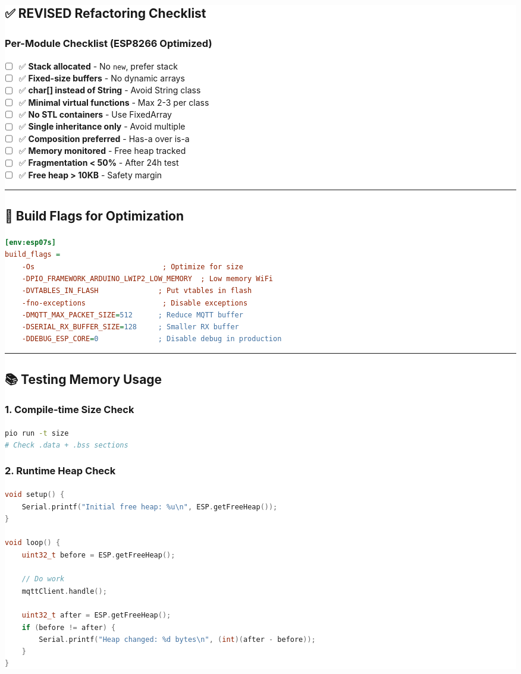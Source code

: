
## ✅ REVISED Refactoring Checklist

### Per-Module Checklist (ESP8266 Optimized)

- [ ] ✅ **Stack allocated** - No `new`, prefer stack
- [ ] ✅ **Fixed-size buffers** - No dynamic arrays
- [ ] ✅ **char[] instead of String** - Avoid String class
- [ ] ✅ **Minimal virtual functions** - Max 2-3 per class
- [ ] ✅ **No STL containers** - Use FixedArray
- [ ] ✅ **Single inheritance only** - Avoid multiple
- [ ] ✅ **Composition preferred** - Has-a over is-a
- [ ] ✅ **Memory monitored** - Free heap tracked
- [ ] ✅ **Fragmentation < 50%** - After 24h test
- [ ] ✅ **Free heap > 10KB** - Safety margin

---

## 🎯 Build Flags for Optimization

```ini
[env:esp07s]
build_flags =
    -Os                              ; Optimize for size
    -DPIO_FRAMEWORK_ARDUINO_LWIP2_LOW_MEMORY  ; Low memory WiFi
    -DVTABLES_IN_FLASH              ; Put vtables in flash
    -fno-exceptions                  ; Disable exceptions
    -DMQTT_MAX_PACKET_SIZE=512      ; Reduce MQTT buffer
    -DSERIAL_RX_BUFFER_SIZE=128     ; Smaller RX buffer
    -DDEBUG_ESP_CORE=0              ; Disable debug in production
```

---

## 📚 Testing Memory Usage

### 1. Compile-time Size Check

```bash
pio run -t size
# Check .data + .bss sections
```

### 2. Runtime Heap Check

```cpp
void setup() {
    Serial.printf("Initial free heap: %u\n", ESP.getFreeHeap());
}

void loop() {
    uint32_t before = ESP.getFreeHeap();

    // Do work
    mqttClient.handle();

    uint32_t after = ESP.getFreeHeap();
    if (before != after) {
        Serial.printf("Heap changed: %d bytes\n", (int)(after - before));
    }
}
```

